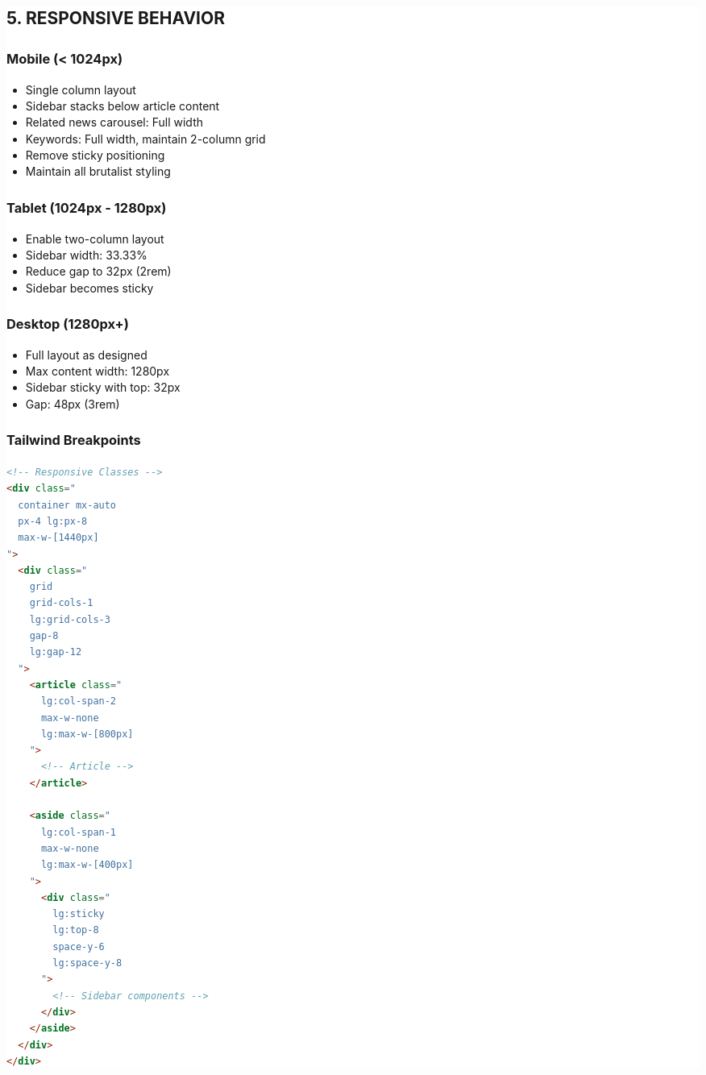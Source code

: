 
## 5. RESPONSIVE BEHAVIOR

### Mobile (< 1024px)
- Single column layout
- Sidebar stacks below article content
- Related news carousel: Full width
- Keywords: Full width, maintain 2-column grid
- Remove sticky positioning
- Maintain all brutalist styling

### Tablet (1024px - 1280px)
- Enable two-column layout
- Sidebar width: 33.33%
- Reduce gap to 32px (2rem)
- Sidebar becomes sticky

### Desktop (1280px+)
- Full layout as designed
- Max content width: 1280px
- Sidebar sticky with top: 32px
- Gap: 48px (3rem)

### Tailwind Breakpoints
```html
<!-- Responsive Classes -->
<div class="
  container mx-auto
  px-4 lg:px-8
  max-w-[1440px]
">
  <div class="
    grid
    grid-cols-1
    lg:grid-cols-3
    gap-8
    lg:gap-12
  ">
    <article class="
      lg:col-span-2
      max-w-none
      lg:max-w-[800px]
    ">
      <!-- Article -->
    </article>

    <aside class="
      lg:col-span-1
      max-w-none
      lg:max-w-[400px]
    ">
      <div class="
        lg:sticky
        lg:top-8
        space-y-6
        lg:space-y-8
      ">
        <!-- Sidebar components -->
      </div>
    </aside>
  </div>
</div>
```